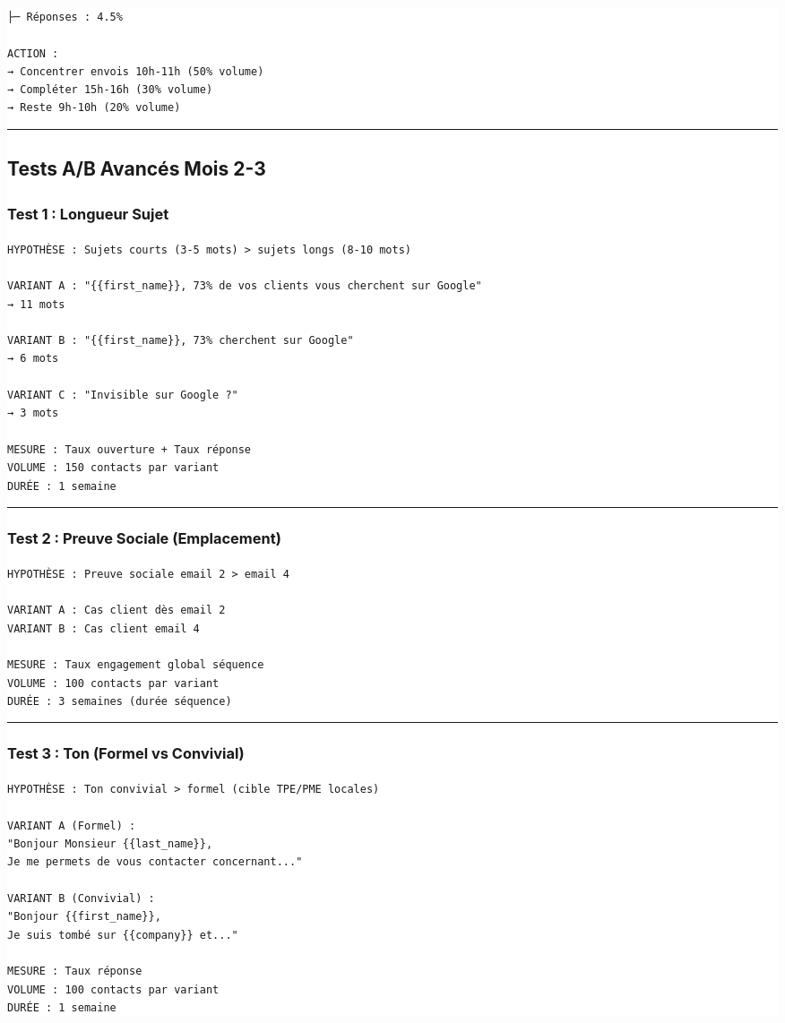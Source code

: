```
├─ Réponses : 4.5%

ACTION :
→ Concentrer envois 10h-11h (50% volume)
→ Compléter 15h-16h (30% volume)
→ Reste 9h-10h (20% volume)
```

---

## Tests A/B Avancés Mois 2-3

### Test 1 : Longueur Sujet

```
HYPOTHÈSE : Sujets courts (3-5 mots) > sujets longs (8-10 mots)

VARIANT A : "{{first_name}}, 73% de vos clients vous cherchent sur Google"
→ 11 mots

VARIANT B : "{{first_name}}, 73% cherchent sur Google"
→ 6 mots

VARIANT C : "Invisible sur Google ?"
→ 3 mots

MESURE : Taux ouverture + Taux réponse
VOLUME : 150 contacts par variant
DURÉE : 1 semaine
```

---

### Test 2 : Preuve Sociale (Emplacement)

```
HYPOTHÈSE : Preuve sociale email 2 > email 4

VARIANT A : Cas client dès email 2
VARIANT B : Cas client email 4

MESURE : Taux engagement global séquence
VOLUME : 100 contacts par variant
DURÉE : 3 semaines (durée séquence)
```

---

### Test 3 : Ton (Formel vs Convivial)

```
HYPOTHÈSE : Ton convivial > formel (cible TPE/PME locales)

VARIANT A (Formel) :
"Bonjour Monsieur {{last_name}},
Je me permets de vous contacter concernant..."

VARIANT B (Convivial) :
"Bonjour {{first_name}},
Je suis tombé sur {{company}} et..."

MESURE : Taux réponse
VOLUME : 100 contacts par variant
DURÉE : 1 semaine
```